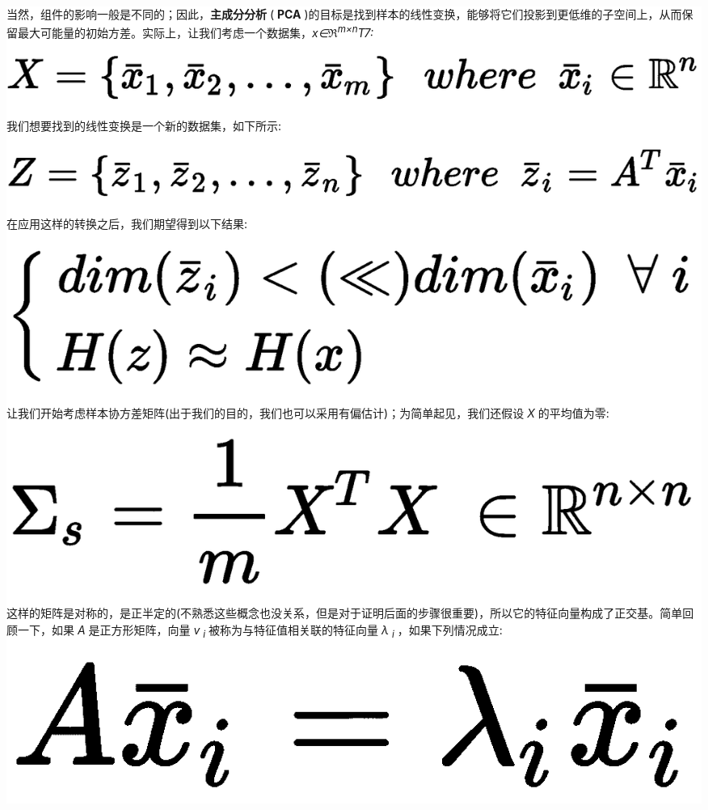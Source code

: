 当然，组件的影响一般是不同的；因此，**主成分分析** ( **PCA** )的目标是找到样本的线性变换，能够将它们投影到更低维的子空间上，从而保留最大可能量的初始方差。实际上，让我们考虑一个数据集，*x∈ℜ<sup class="calibre27">m×n</sup>T7:*

![](img/f228a482-b17a-47db-a19c-cdce3779555f.png)

我们想要找到的线性变换是一个新的数据集，如下所示:

![](img/65cd1e88-dafd-4d51-93c0-05433565fd21.png)

在应用这样的转换之后，我们期望得到以下结果:

![](img/8d580e00-60fa-4ec8-868e-5dcb5b9752ee.png)

让我们开始考虑样本协方差矩阵(出于我们的目的，我们也可以采用有偏估计)；为简单起见，我们还假设 *X* 的平均值为零:

![](img/94f59483-b3b0-42b8-881b-8f88e1a42b51.png)

这样的矩阵是对称的，是正半定的(不熟悉这些概念也没关系，但是对于证明后面的步骤很重要)，所以它的特征向量构成了正交基。简单回顾一下，如果 *A* 是正方形矩阵，向量 *v <sub class="calibre20">i</sub>* 被称为与特征值相关联的特征向量 *λ <sub class="calibre20">i</sub>* ，如果下列情况成立:

![](img/84f43f25-9b2e-4994-b580-27d4922e5c70.png)

